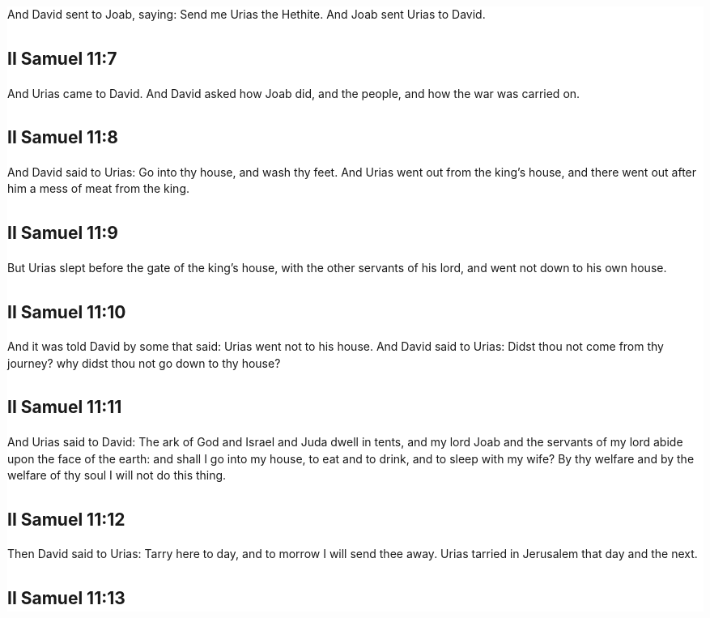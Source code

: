 And David sent to Joab, saying: Send me Urias the Hethite. And Joab sent Urias to David.


<a id="org2ec8eb2"></a>

## II Samuel 11:7

And Urias came to David. And David asked how Joab did, and the people, and how the war was carried on.


<a id="org385a344"></a>

## II Samuel 11:8

And David said to Urias: Go into thy house, and wash thy feet. And Urias went out from the king&rsquo;s house, and there went out after him a mess of meat from the king.


<a id="orge4d7f12"></a>

## II Samuel 11:9

But Urias slept before the gate of the king&rsquo;s house, with the other servants of his lord, and went not down to his own house.


<a id="org3d2d2ff"></a>

## II Samuel 11:10

And it was told David by some that said: Urias went not to his house. And David said to Urias: Didst thou not come from thy journey? why didst thou not go down to thy house?


<a id="org71b1959"></a>

## II Samuel 11:11

And Urias said to David: The ark of God and Israel and Juda dwell in tents, and my lord Joab and the servants of my lord abide upon the face of the earth: and shall I go into my house, to eat and to drink, and to sleep with my wife? By thy welfare and by the welfare of thy soul I will not do this thing.


<a id="org84c11b2"></a>

## II Samuel 11:12

Then David said to Urias: Tarry here to day, and to morrow I will send thee away. Urias tarried in Jerusalem that day and the next.


<a id="org149c6ab"></a>

## II Samuel 11:13
